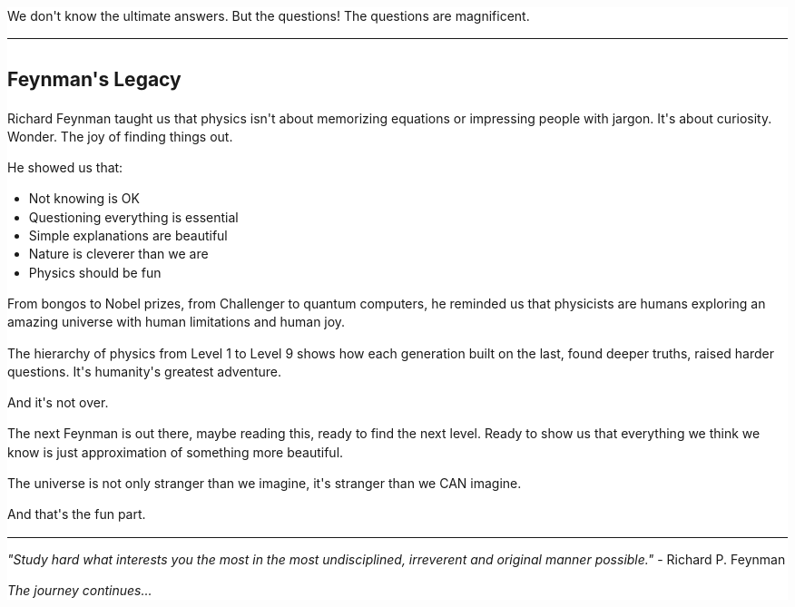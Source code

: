 We don't know the ultimate answers. But the questions! The questions are magnificent.

---

## Feynman's Legacy

Richard Feynman taught us that physics isn't about memorizing equations or impressing people with jargon. It's about curiosity. Wonder. The joy of finding things out.

He showed us that:
- Not knowing is OK
- Questioning everything is essential
- Simple explanations are beautiful
- Nature is cleverer than we are
- Physics should be fun

From bongos to Nobel prizes, from Challenger to quantum computers, he reminded us that physicists are humans exploring an amazing universe with human limitations and human joy.

The hierarchy of physics from Level 1 to Level 9 shows how each generation built on the last, found deeper truths, raised harder questions. It's humanity's greatest adventure.

And it's not over.

The next Feynman is out there, maybe reading this, ready to find the next level. Ready to show us that everything we think we know is just approximation of something more beautiful.

The universe is not only stranger than we imagine, it's stranger than we CAN imagine. 

And that's the fun part.

---

*"Study hard what interests you the most in the most undisciplined, irreverent and original manner possible."* - Richard P. Feynman

*The journey continues...*